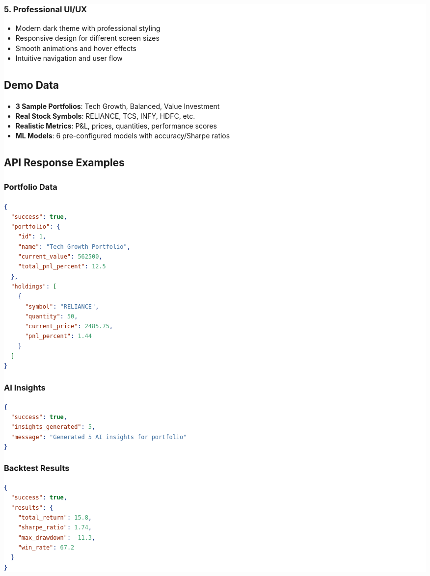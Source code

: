 ### 5. Professional UI/UX
- Modern dark theme with professional styling
- Responsive design for different screen sizes
- Smooth animations and hover effects
- Intuitive navigation and user flow

## Demo Data
- **3 Sample Portfolios**: Tech Growth, Balanced, Value Investment
- **Real Stock Symbols**: RELIANCE, TCS, INFY, HDFC, etc.
- **Realistic Metrics**: P&L, prices, quantities, performance scores
- **ML Models**: 6 pre-configured models with accuracy/Sharpe ratios

## API Response Examples

### Portfolio Data
```json
{
  "success": true,
  "portfolio": {
    "id": 1,
    "name": "Tech Growth Portfolio", 
    "current_value": 562500,
    "total_pnl_percent": 12.5
  },
  "holdings": [
    {
      "symbol": "RELIANCE",
      "quantity": 50,
      "current_price": 2485.75,
      "pnl_percent": 1.44
    }
  ]
}
```

### AI Insights
```json
{
  "success": true,
  "insights_generated": 5,
  "message": "Generated 5 AI insights for portfolio"
}
```

### Backtest Results  
```json
{
  "success": true,
  "results": {
    "total_return": 15.8,
    "sharpe_ratio": 1.74,
    "max_drawdown": -11.3,
    "win_rate": 67.2
  }
}
```
